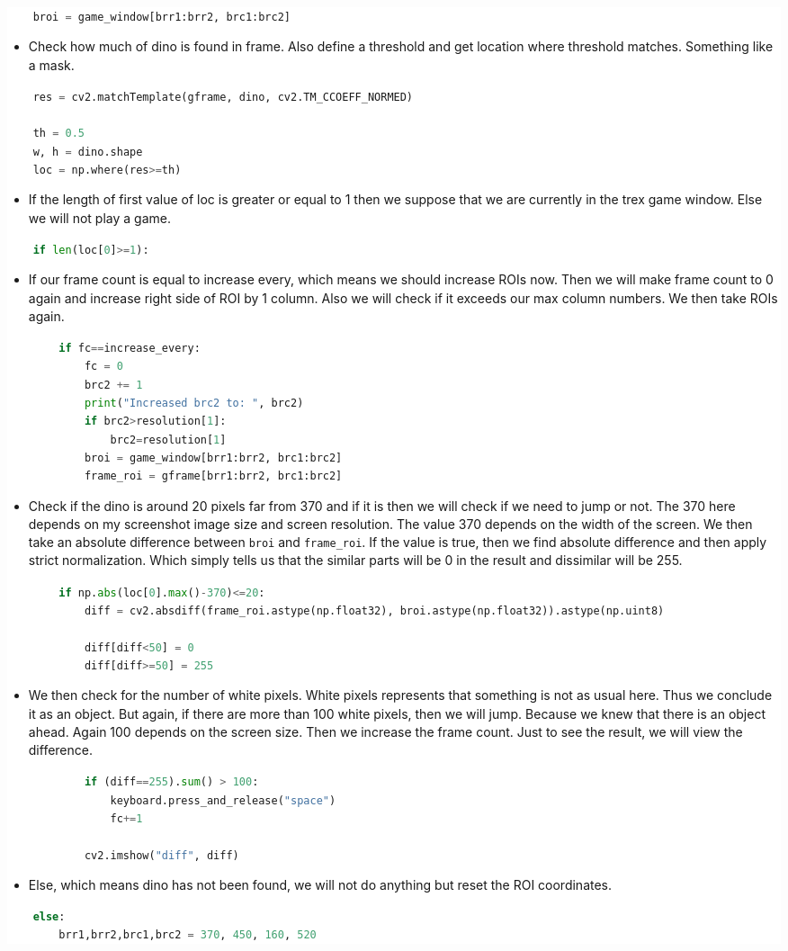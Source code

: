 ```python
    broi = game_window[brr1:brr2, brc1:brc2]
```
* Check how much of dino is found in frame. Also define a threshold and get location where threshold matches. Something like a mask.
```python
    res = cv2.matchTemplate(gframe, dino, cv2.TM_CCOEFF_NORMED)
    
    th = 0.5
    w, h = dino.shape
    loc = np.where(res>=th)
```
* If the length of first value of loc is greater or equal to 1 then we suppose that we are currently in the trex game window. Else we will not play a game. 
```python
    if len(loc[0]>=1):
```
* If our frame count is equal to increase every, which means we should increase ROIs now. Then we will make frame count to 0 again and increase right side of ROI by 1 column. Also we will check if it exceeds our max column numbers. We then take ROIs again.
```python
        if fc==increase_every:
            fc = 0
            brc2 += 1
            print("Increased brc2 to: ", brc2)
            if brc2>resolution[1]:
                brc2=resolution[1]
            broi = game_window[brr1:brr2, brc1:brc2]
            frame_roi = gframe[brr1:brr2, brc1:brc2]
```
* Check if the dino is around 20 pixels far from 370 and if it is then we will check if we need to jump or not. The 370 here depends on my screenshot image size and screen resolution. The value 370 depends on the width of the screen. We then take an absolute difference between `broi` and `frame_roi`. If the value is true, then we find absolute difference and then apply strict normalization. Which simply tells us that the similar parts will be 0 in the result and dissimilar will be 255. 
```python
        if np.abs(loc[0].max()-370)<=20:
            diff = cv2.absdiff(frame_roi.astype(np.float32), broi.astype(np.float32)).astype(np.uint8)

            diff[diff<50] = 0
            diff[diff>=50] = 255
```
* We then check for the number of white pixels. White pixels represents that something is not as usual here. Thus we conclude it as an object. But again, if there are more than 100 white pixels, then we will jump. Because we knew that there is an object ahead. Again 100 depends on the screen size. Then we increase the frame count. Just to see the result, we will view the difference.
```python
            if (diff==255).sum() > 100:
                keyboard.press_and_release("space")
                fc+=1
                
            cv2.imshow("diff", diff)
```
* Else, which means dino has not been found, we will not do anything but reset the ROI coordinates.
```python
    else:
        brr1,brr2,brc1,brc2 = 370, 450, 160, 520
```    
